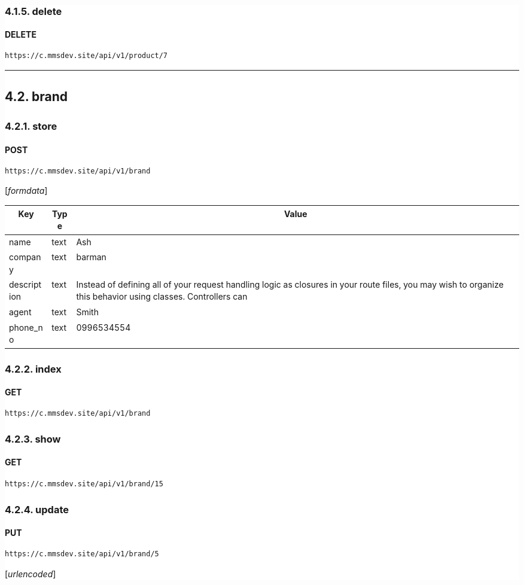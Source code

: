 
### 4.1.5. delete


**DELETE**
```http
https://c.mmsdev.site/api/v1/product/7
```

----------------------------
## 4.2. brand
### 4.2.1. store


**POST**
```http
https://c.mmsdev.site/api/v1/brand
```
[*formdata*]

Key         | Type | Value                                                                                                                                                         
----------- | ---- | --------------------------------------------------------------------------------------------------------------------------------------------------------------
name        | text | Ash                                                                                                                                                           
company     | text | barman                                                                                                                                                        
description | text | Instead of defining all of your request handling logic as closures in your route files, you may wish to organize this behavior using  classes. Controllers can
agent       | text | Smith                                                                                                                                                         
phone_no    | text | 0996534554                                                                                                                                                    


### 4.2.2. index


**GET**
```http
https://c.mmsdev.site/api/v1/brand
```

### 4.2.3. show


**GET**
```http
https://c.mmsdev.site/api/v1/brand/15
```

### 4.2.4. update


**PUT**
```http
https://c.mmsdev.site/api/v1/brand/5
```
[*urlencoded*]
